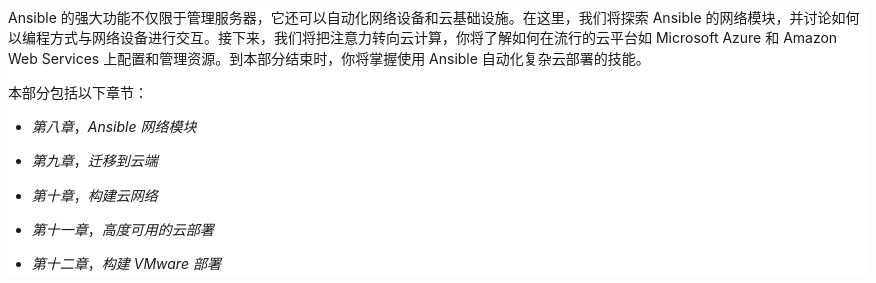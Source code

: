 Ansible 的强大功能不仅限于管理服务器，它还可以自动化网络设备和云基础设施。在这里，我们将探索 Ansible 的网络模块，并讨论如何以编程方式与网络设备进行交互。接下来，我们将把注意力转向云计算，你将了解如何在流行的云平台如 Microsoft Azure 和 Amazon Web Services 上配置和管理资源。到本部分结束时，你将掌握使用 Ansible 自动化复杂云部署的技能。

本部分包括以下章节：

+   *第八章*，*Ansible 网络模块*

+   *第九章*，*迁移到云端*

+   *第十章*，*构建云网络*

+   *第十一章*，*高度可用的云部署*

+   *第十二章*，*构建 VMware 部署*
